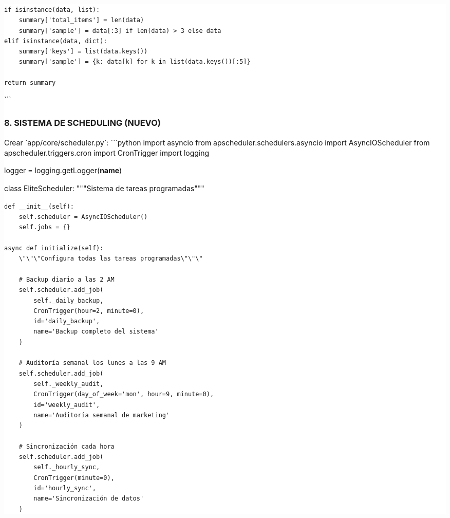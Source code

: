     if isinstance(data, list):
        summary['total_items'] = len(data)
        summary['sample'] = data[:3] if len(data) > 3 else data
    elif isinstance(data, dict):
        summary['keys'] = list(data.keys())
        summary['sample'] = {k: data[k] for k in list(data.keys())[:5]}
    
    return summary
\`\`\`

### 8. SISTEMA DE SCHEDULING (NUEVO)

Crear \`app/core/scheduler.py\`:
\`\`\`python
import asyncio
from apscheduler.schedulers.asyncio import AsyncIOScheduler
from apscheduler.triggers.cron import CronTrigger
import logging

logger = logging.getLogger(__name__)

class EliteScheduler:
    \"\"\"Sistema de tareas programadas\"\"\"
    
    def __init__(self):
        self.scheduler = AsyncIOScheduler()
        self.jobs = {}
        
    async def initialize(self):
        \"\"\"Configura todas las tareas programadas\"\"\"
        
        # Backup diario a las 2 AM
        self.scheduler.add_job(
            self._daily_backup,
            CronTrigger(hour=2, minute=0),
            id='daily_backup',
            name='Backup completo del sistema'
        )
        
        # Auditoría semanal los lunes a las 9 AM
        self.scheduler.add_job(
            self._weekly_audit,
            CronTrigger(day_of_week='mon', hour=9, minute=0),
            id='weekly_audit',
            name='Auditoría semanal de marketing'
        )
        
        # Sincronización cada hora
        self.scheduler.add_job(
            self._hourly_sync,
            CronTrigger(minute=0),
            id='hourly_sync',
            name='Sincronización de datos'
        )
        